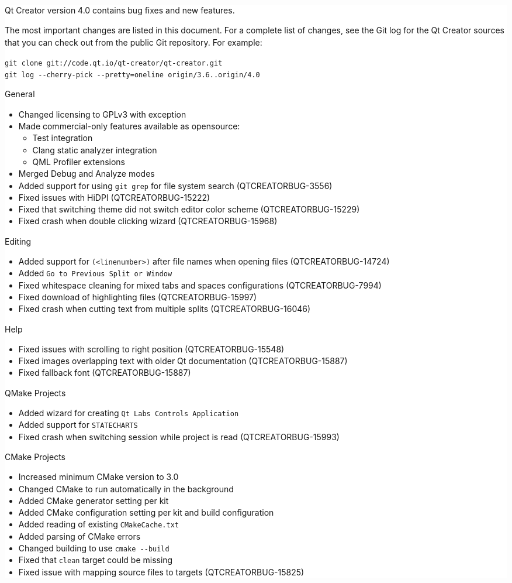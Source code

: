 Qt Creator version 4.0 contains bug fixes and new features.

The most important changes are listed in this document. For a complete
list of changes, see the Git log for the Qt Creator sources that
you can check out from the public Git repository. For example:

    git clone git://code.qt.io/qt-creator/qt-creator.git
    git log --cherry-pick --pretty=oneline origin/3.6..origin/4.0

General

* Changed licensing to GPLv3 with exception
* Made commercial-only features available as opensource:
    * Test integration
    * Clang static analyzer integration
    * QML Profiler extensions
* Merged Debug and Analyze modes
* Added support for using `git grep` for file system search
  (QTCREATORBUG-3556)
* Fixed issues with HiDPI (QTCREATORBUG-15222)
* Fixed that switching theme did not switch editor color scheme
  (QTCREATORBUG-15229)
* Fixed crash when double clicking wizard (QTCREATORBUG-15968)

Editing

* Added support for `(<linenumber>)` after file names when opening files
  (QTCREATORBUG-14724)
* Added `Go to Previous Split or Window`
* Fixed whitespace cleaning for mixed tabs and spaces configurations
  (QTCREATORBUG-7994)
* Fixed download of highlighting files (QTCREATORBUG-15997)
* Fixed crash when cutting text from multiple splits (QTCREATORBUG-16046)

Help

* Fixed issues with scrolling to right position (QTCREATORBUG-15548)
* Fixed images overlapping text with older Qt documentation (QTCREATORBUG-15887)
* Fixed fallback font (QTCREATORBUG-15887)

QMake Projects

* Added wizard for creating `Qt Labs Controls Application`
* Added support for `STATECHARTS`
* Fixed crash when switching session while project is read (QTCREATORBUG-15993)

CMake Projects

* Increased minimum CMake version to 3.0
* Changed CMake to run automatically in the background
* Added CMake generator setting per kit
* Added CMake configuration setting per kit and build configuration
* Added reading of existing `CMakeCache.txt`
* Added parsing of CMake errors
* Changed building to use `cmake --build`
* Fixed that `clean` target could be missing
* Fixed issue with mapping source files to targets (QTCREATORBUG-15825)
